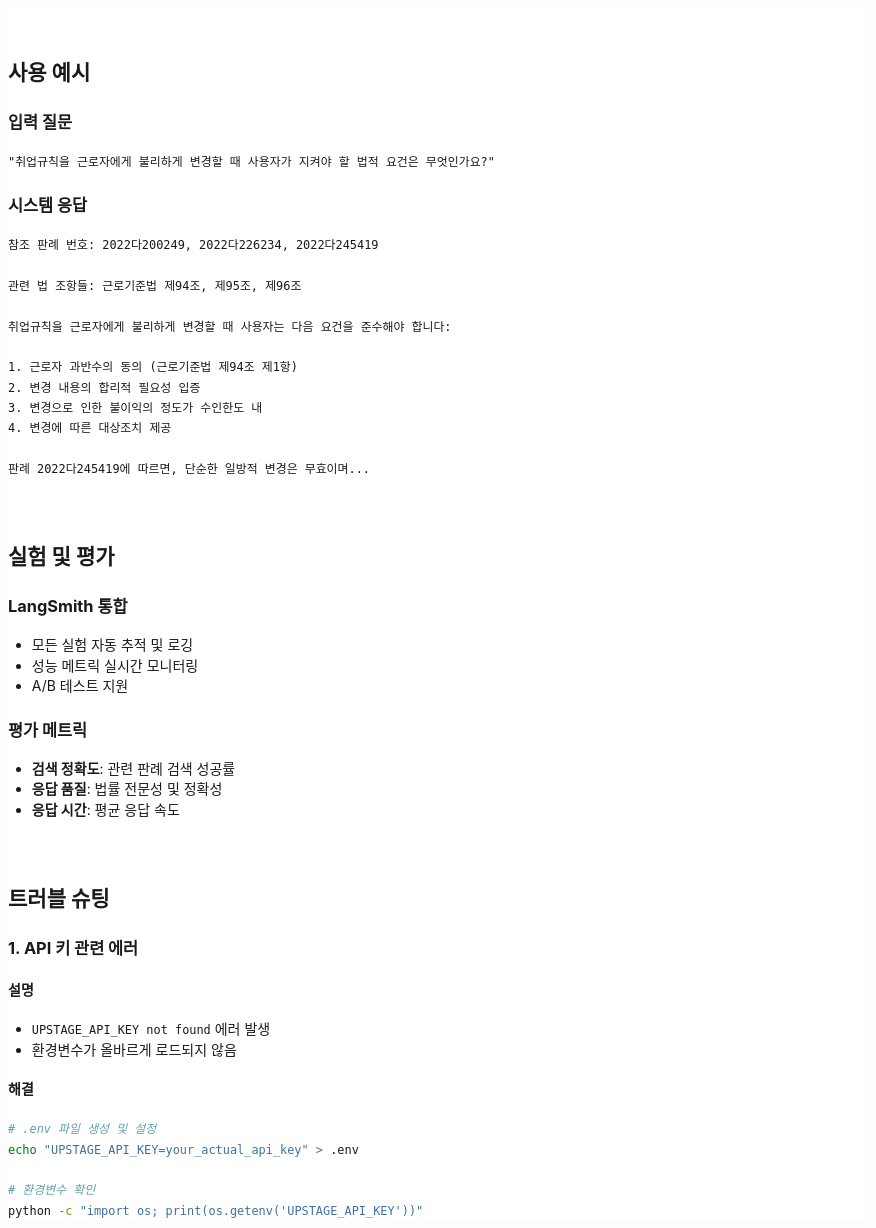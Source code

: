 <br>

## 사용 예시

### **입력 질문**
```
"취업규칙을 근로자에게 불리하게 변경할 때 사용자가 지켜야 할 법적 요건은 무엇인가요?"
```

### **시스템 응답**
```
참조 판례 번호: 2022다200249, 2022다226234, 2022다245419

관련 법 조항들: 근로기준법 제94조, 제95조, 제96조

취업규칙을 근로자에게 불리하게 변경할 때 사용자는 다음 요건을 준수해야 합니다:

1. 근로자 과반수의 동의 (근로기준법 제94조 제1항)
2. 변경 내용의 합리적 필요성 입증
3. 변경으로 인한 불이익의 정도가 수인한도 내
4. 변경에 따른 대상조치 제공

판례 2022다245419에 따르면, 단순한 일방적 변경은 무효이며...
```

<br>

## 실험 및 평가

### **LangSmith 통합**
- 모든 실험 자동 추적 및 로깅
- 성능 메트릭 실시간 모니터링
- A/B 테스트 지원

### **평가 메트릭**
- **검색 정확도**: 관련 판례 검색 성공률
- **응답 품질**: 법률 전문성 및 정확성
- **응답 시간**: 평균 응답 속도

<br>

## 트러블 슈팅

### 1. **API 키 관련 에러**

#### 설명
- `UPSTAGE_API_KEY not found` 에러 발생
- 환경변수가 올바르게 로드되지 않음

#### 해결
```bash
# .env 파일 생성 및 설정
echo "UPSTAGE_API_KEY=your_actual_api_key" > .env

# 환경변수 확인
python -c "import os; print(os.getenv('UPSTAGE_API_KEY'))"
```
